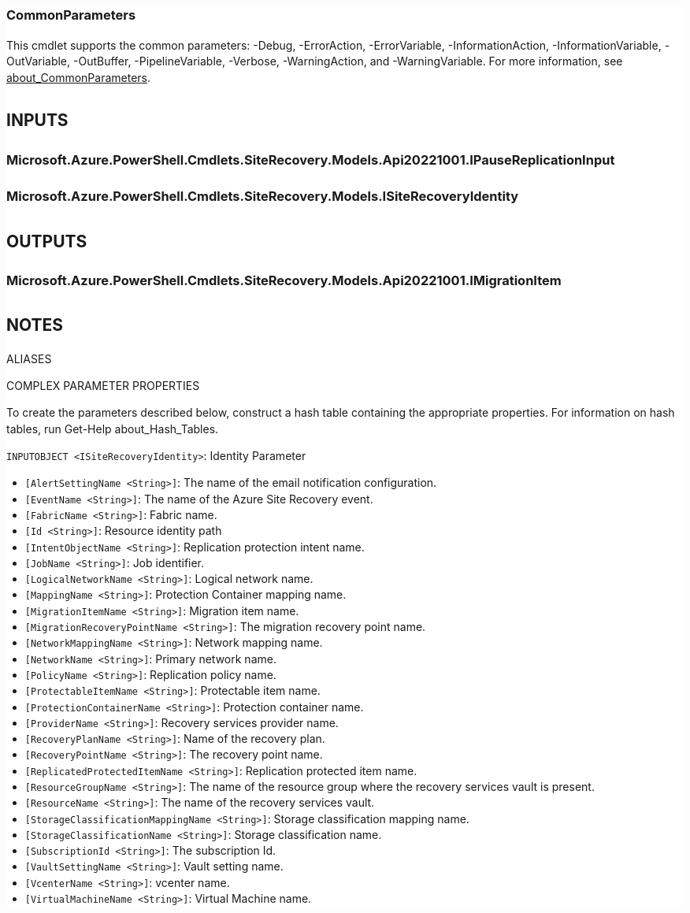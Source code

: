### CommonParameters
This cmdlet supports the common parameters: -Debug, -ErrorAction, -ErrorVariable, -InformationAction, -InformationVariable, -OutVariable, -OutBuffer, -PipelineVariable, -Verbose, -WarningAction, and -WarningVariable. For more information, see [about_CommonParameters](http://go.microsoft.com/fwlink/?LinkID=113216).

## INPUTS

### Microsoft.Azure.PowerShell.Cmdlets.SiteRecovery.Models.Api20221001.IPauseReplicationInput

### Microsoft.Azure.PowerShell.Cmdlets.SiteRecovery.Models.ISiteRecoveryIdentity

## OUTPUTS

### Microsoft.Azure.PowerShell.Cmdlets.SiteRecovery.Models.Api20221001.IMigrationItem

## NOTES

ALIASES

COMPLEX PARAMETER PROPERTIES

To create the parameters described below, construct a hash table containing the appropriate properties. For information on hash tables, run Get-Help about_Hash_Tables.


`INPUTOBJECT <ISiteRecoveryIdentity>`: Identity Parameter
  - `[AlertSettingName <String>]`: The name of the email notification configuration.
  - `[EventName <String>]`: The name of the Azure Site Recovery event.
  - `[FabricName <String>]`: Fabric name.
  - `[Id <String>]`: Resource identity path
  - `[IntentObjectName <String>]`: Replication protection intent name.
  - `[JobName <String>]`: Job identifier.
  - `[LogicalNetworkName <String>]`: Logical network name.
  - `[MappingName <String>]`: Protection Container mapping name.
  - `[MigrationItemName <String>]`: Migration item name.
  - `[MigrationRecoveryPointName <String>]`: The migration recovery point name.
  - `[NetworkMappingName <String>]`: Network mapping name.
  - `[NetworkName <String>]`: Primary network name.
  - `[PolicyName <String>]`: Replication policy name.
  - `[ProtectableItemName <String>]`: Protectable item name.
  - `[ProtectionContainerName <String>]`: Protection container name.
  - `[ProviderName <String>]`: Recovery services provider name.
  - `[RecoveryPlanName <String>]`: Name of the recovery plan.
  - `[RecoveryPointName <String>]`: The recovery point name.
  - `[ReplicatedProtectedItemName <String>]`: Replication protected item name.
  - `[ResourceGroupName <String>]`: The name of the resource group where the recovery services vault is present.
  - `[ResourceName <String>]`: The name of the recovery services vault.
  - `[StorageClassificationMappingName <String>]`: Storage classification mapping name.
  - `[StorageClassificationName <String>]`: Storage classification name.
  - `[SubscriptionId <String>]`: The subscription Id.
  - `[VaultSettingName <String>]`: Vault setting name.
  - `[VcenterName <String>]`: vcenter name.
  - `[VirtualMachineName <String>]`: Virtual Machine name.
